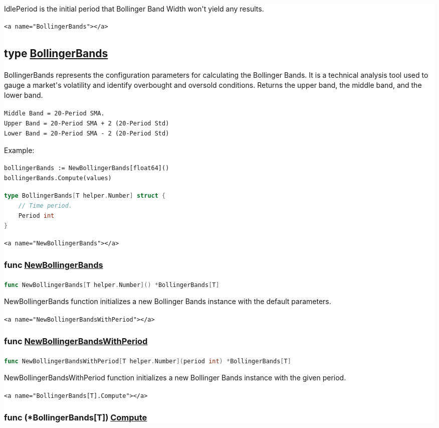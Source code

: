 IdlePeriod is the initial period that Bollinger Band Width won't yield any results.

`<a name="BollingerBands"></a>`

## type [BollingerBands](https://github.com/cinar/indicator/blob/master/volatility/bollinger_bands.go#L29-L32)

BollingerBands represents the configuration parameters for calculating the Bollinger Bands. It is a technical analysis tool used to gauge a market's volatility and identify overbought and oversold conditions. Returns the upper band, the middle band, and the lower band.

```
Middle Band = 20-Period SMA.
Upper Band = 20-Period SMA + 2 (20-Period Std)
Lower Band = 20-Period SMA - 2 (20-Period Std)
```

Example:

```
bollingerBands := NewBollingerBands[float64]()
bollingerBands.Compute(values)
```

```go
type BollingerBands[T helper.Number] struct {
    // Time period.
    Period int
}
```

`<a name="NewBollingerBands"></a>`

### func [NewBollingerBands](https://github.com/cinar/indicator/blob/master/volatility/bollinger_bands.go#L35)

```go
func NewBollingerBands[T helper.Number]() *BollingerBands[T]
```

NewBollingerBands function initializes a new Bollinger Bands instance with the default parameters.

`<a name="NewBollingerBandsWithPeriod"></a>`

### func [NewBollingerBandsWithPeriod](https://github.com/cinar/indicator/blob/master/volatility/bollinger_bands.go#L40)

```go
func NewBollingerBandsWithPeriod[T helper.Number](period int) *BollingerBands[T]
```

NewBollingerBandsWithPeriod function initializes a new Bollinger Bands instance with the given period.

`<a name="BollingerBands[T].Compute"></a>`

### func \(\*BollingerBands\[T\]\) [Compute](https://github.com/cinar/indicator/blob/master/volatility/bollinger_bands.go#L47)
